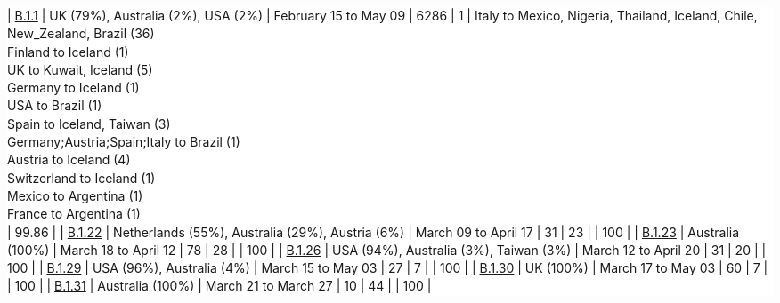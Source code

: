 | [B.1.1](#B.1.1)         | UK (79%), Australia (2%), USA (2%)                | February 15 to May 09      |             6286 |                          1 | Italy to Mexico, Nigeria, Thailand, Iceland, Chile, New_Zealand, Brazil (36)<br/> Finland to Iceland (1)<br/> UK to Kuwait, Iceland (5)<br/> Germany to Iceland (1)<br/> USA to Brazil (1)<br/> Spain to Iceland, Taiwan (3)<br/> Germany;Austria;Spain;Italy to Brazil (1)<br/> Austria to Iceland (4)<br/> Switzerland to Iceland (1)<br/> Mexico to Argentina (1)<br/> France to Argentina (1)<br/>                                                                                                                                                                                                                                                                            |          99.86 |
| [B.1.22](#B.1.22)       | Netherlands (55%), Australia (29%), Austria (6%)  | March 09 to April 17       |               31 |                         23 |                                                                                                                                                                                                                                                                                                                                                                                                                                                                                                                                                                                                                                                                                   |         100    |
| [B.1.23](#B.1.23)       | Australia (100%)                                  | March 18 to April 12       |               78 |                         28 |                                                                                                                                                                                                                                                                                                                                                                                                                                                                                                                                                                                                                                                                                   |         100    |
| [B.1.26](#B.1.26)       | USA (94%), Australia (3%), Taiwan (3%)            | March 12 to April 20       |               31 |                         20 |                                                                                                                                                                                                                                                                                                                                                                                                                                                                                                                                                                                                                                                                                   |         100    |
| [B.1.29](#B.1.29)       | USA (96%), Australia (4%)                         | March 15 to May 03         |               27 |                          7 |                                                                                                                                                                                                                                                                                                                                                                                                                                                                                                                                                                                                                                                                                   |         100    |
| [B.1.30](#B.1.30)       | UK (100%)                                         | March 17 to May 03         |               60 |                          7 |                                                                                                                                                                                                                                                                                                                                                                                                                                                                                                                                                                                                                                                                                   |         100    |
| [B.1.31](#B.1.31)       | Australia (100%)                                  | March 21 to March 27       |               10 |                         44 |                                                                                                                                                                                                                                                                                                                                                                                                                                                                                                                                                                                                                                                                                   |         100    |